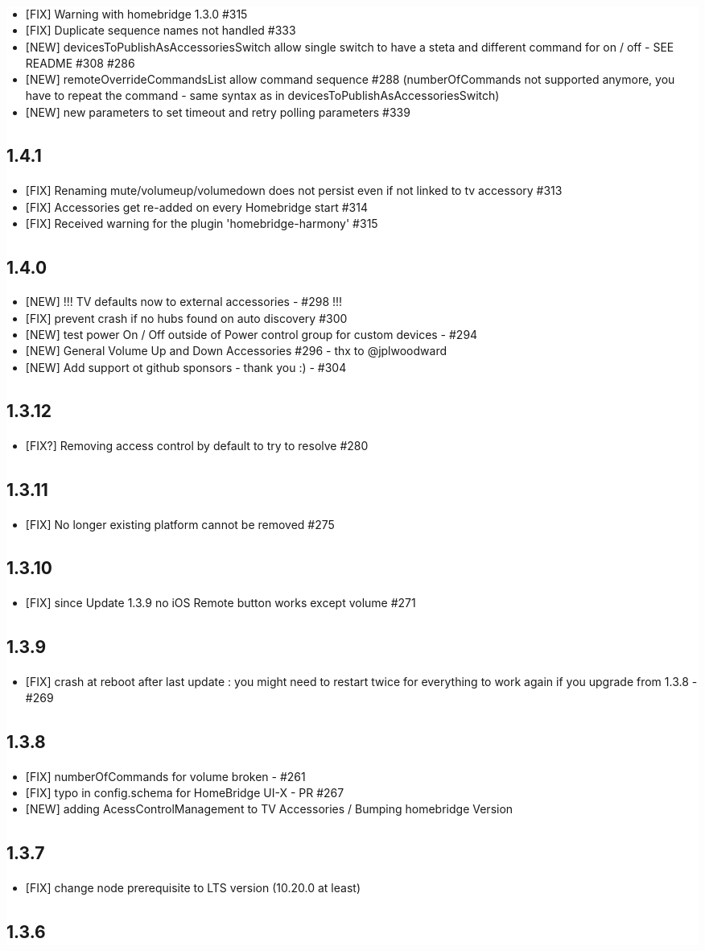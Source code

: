 - [FIX] Warning with homebridge 1.3.0 #315
- [FIX] Duplicate sequence names not handled #333
- [NEW] devicesToPublishAsAccessoriesSwitch allow single switch to have a steta and different command for on / off - SEE README #308 #286
- [NEW] remoteOverrideCommandsList allow command sequence #288 (numberOfCommands not supported anymore, you have to repeat the command - same syntax as in devicesToPublishAsAccessoriesSwitch)
- [NEW] new parameters to set timeout and retry polling parameters #339

## 1.4.1

- [FIX] Renaming mute/volumeup/volumedown does not persist even if not linked to tv accessory #313
- [FIX] Accessories get re-added on every Homebridge start #314
- [FIX] Received warning for the plugin 'homebridge-harmony' #315

## 1.4.0

- [NEW] !!! TV defaults now to external accessories - #298 !!!
- [FIX] prevent crash if no hubs found on auto discovery #300
- [NEW] test power On / Off outside of Power control group for custom devices - #294
- [NEW] General Volume Up and Down Accessories #296 - thx to @jplwoodward
- [NEW] Add support ot github sponsors - thank you :) - #304

## 1.3.12

- [FIX?] Removing access control by default to try to resolve #280

## 1.3.11

- [FIX] No longer existing platform cannot be removed #275

## 1.3.10

- [FIX] since Update 1.3.9 no iOS Remote button works except volume #271

## 1.3.9

- [FIX] crash at reboot after last update : you might need to restart twice for everything to work again if you upgrade from 1.3.8 - #269

## 1.3.8

- [FIX] numberOfCommands for volume broken - #261
- [FIX] typo in config.schema for HomeBridge UI-X - PR #267
- [NEW] adding AcessControlManagement to TV Accessories / Bumping homebridge Version

## 1.3.7

- [FIX] change node prerequisite to LTS version (10.20.0 at least)

## 1.3.6
